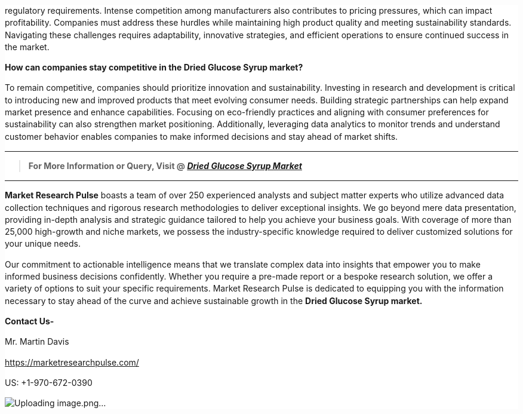 regulatory requirements. Intense competition among manufacturers also contributes to pricing pressures, which can impact profitability. Companies must address these hurdles while maintaining high product quality and meeting sustainability standards. Navigating these challenges requires adaptability, innovative strategies, and efficient operations to ensure continued success in the market.</p><p><strong>How can companies stay competitive in the Dried Glucose Syrup market?</strong></p><p>To remain competitive, companies should prioritize innovation and sustainability. Investing in research and development is critical to introducing new and improved products that meet evolving consumer needs. Building strategic partnerships can help expand market presence and enhance capabilities. Focusing on eco-friendly practices and aligning with consumer preferences for sustainability can also strengthen market positioning. Additionally, leveraging data analytics to monitor trends and understand customer behavior enables companies to make informed decisions and stay ahead of market shifts.</p><hr /><blockquote><p><strong>For More Information or Query, Visit @&nbsp;<em><a href="https://marketresearchpulse.com/report/52076/dried-glucose-syrup-market?utm_source=Linkedin&utm_medium=021">Dried Glucose Syrup Market</a></em></strong></p></blockquote><hr /><p><strong>Market Research Pulse</strong> boasts a team of over 250 experienced analysts and subject matter experts who utilize advanced data collection techniques and rigorous research methodologies to deliver exceptional insights. We go beyond mere data presentation, providing in-depth analysis and strategic guidance tailored to help you achieve your business goals. With coverage of more than 25,000 high-growth and niche markets, we possess the industry-specific knowledge required to deliver customized solutions for your unique needs.</p><p>Our commitment to actionable intelligence means that we translate complex data into insights that empower you to make informed business decisions confidently. Whether you require a pre-made report or a bespoke research solution, we offer a variety of options to suit your specific requirements. Market Research Pulse is dedicated to equipping you with the information necessary to stay ahead of the curve and achieve sustainable growth in the <strong>Dried Glucose Syrup market.</strong></p><p><strong>Contact Us-</strong></p><p>Mr. Martin Davis</p><p>https://marketresearchpulse.com/</p><p>US: +1-970-672-0390</p>
![Uploading image.png…]()
